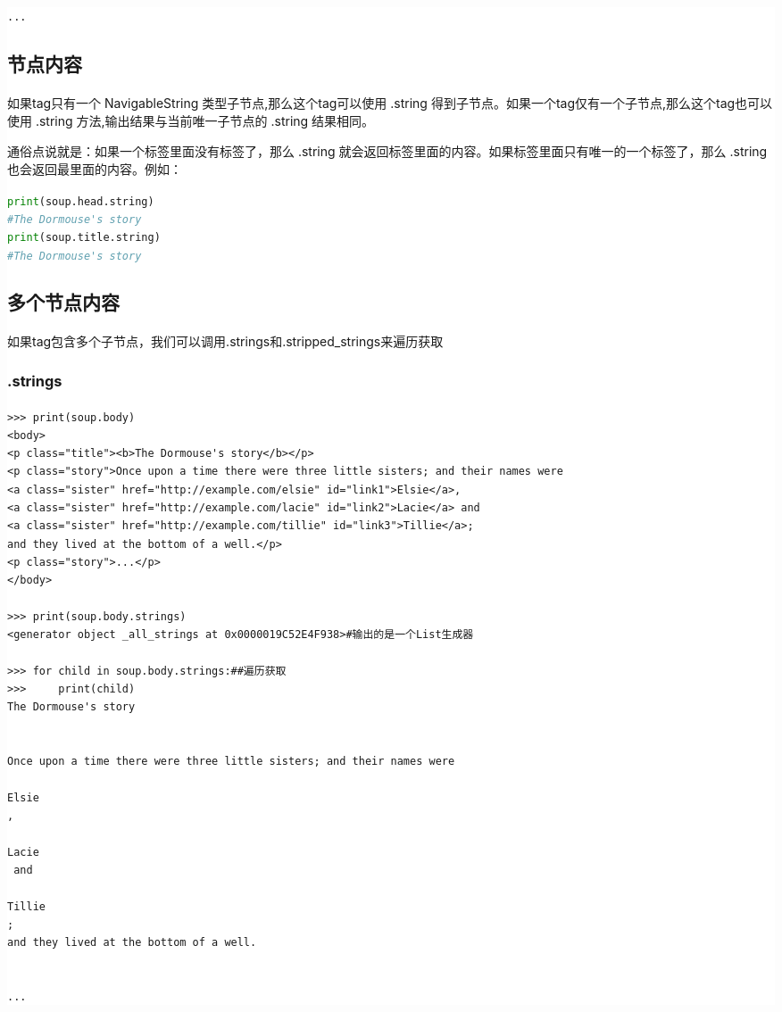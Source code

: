 ```python
...
```

## 节点内容
如果tag只有一个 NavigableString 类型子节点,那么这个tag可以使用 .string 得到子节点。如果一个tag仅有一个子节点,那么这个tag也可以使用 .string 方法,输出结果与当前唯一子节点的 .string 结果相同。

通俗点说就是：如果一个标签里面没有标签了，那么 .string 就会返回标签里面的内容。如果标签里面只有唯一的一个标签了，那么 .string 也会返回最里面的内容。例如：
```python
print(soup.head.string)
#The Dormouse's story
print(soup.title.string)
#The Dormouse's story
```

## 多个节点内容
如果tag包含多个子节点，我们可以调用.strings和.stripped_strings来遍历获取

### .strings
```shell
>>> print(soup.body)
<body>
<p class="title"><b>The Dormouse's story</b></p>
<p class="story">Once upon a time there were three little sisters; and their names were
<a class="sister" href="http://example.com/elsie" id="link1">Elsie</a>,
<a class="sister" href="http://example.com/lacie" id="link2">Lacie</a> and
<a class="sister" href="http://example.com/tillie" id="link3">Tillie</a>;
and they lived at the bottom of a well.</p>
<p class="story">...</p>
</body>

>>> print(soup.body.strings)
<generator object _all_strings at 0x0000019C52E4F938>#输出的是一个List生成器

>>> for child in soup.body.strings:##遍历获取
>>>     print(child)
The Dormouse's story


Once upon a time there were three little sisters; and their names were

Elsie
,

Lacie
 and

Tillie
;
and they lived at the bottom of a well.


...
```
